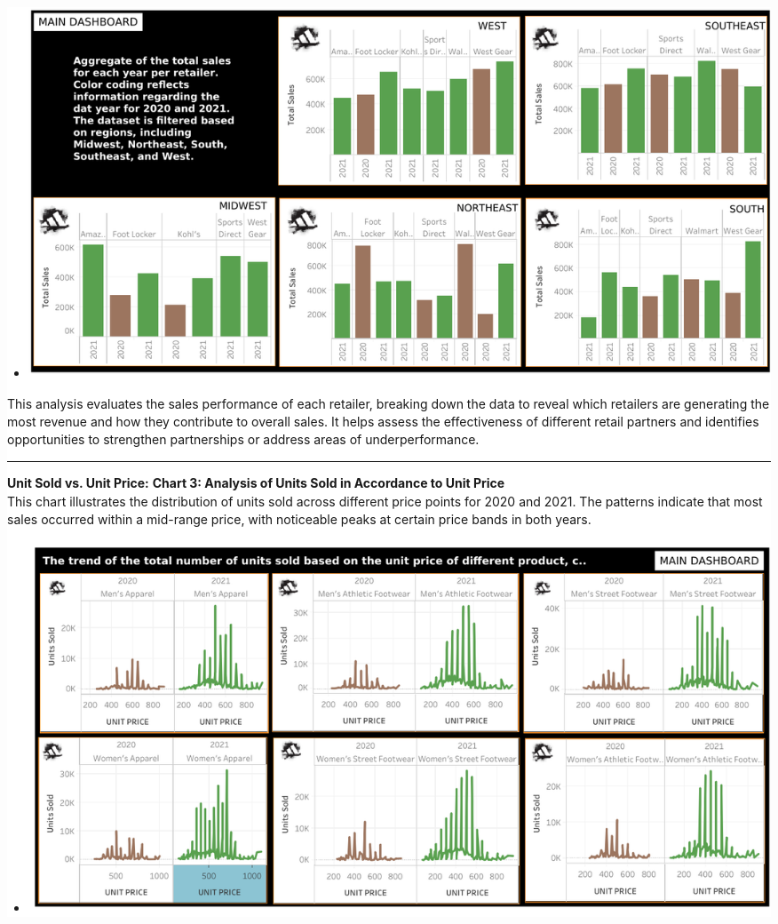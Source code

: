 - ![Dashboard 2](Dashboard%202%20(2).png)

This analysis evaluates the sales performance of each retailer, breaking down the data to reveal which retailers are generating the most revenue and how they contribute to overall sales. It helps assess the effectiveness of different retail partners and identifies opportunities to strengthen partnerships or address areas of underperformance.

---
 
 **Unit Sold vs. Unit Price:**
**Chart 3: Analysis of Units Sold in Accordance to Unit Price**  
This chart illustrates the distribution of units sold across different price points for 2020 and 2021. The patterns indicate that most sales occurred within a mid-range price, with noticeable peaks at certain price bands in both years.

- ![Dashboard 6](Dashboard%206.png)

